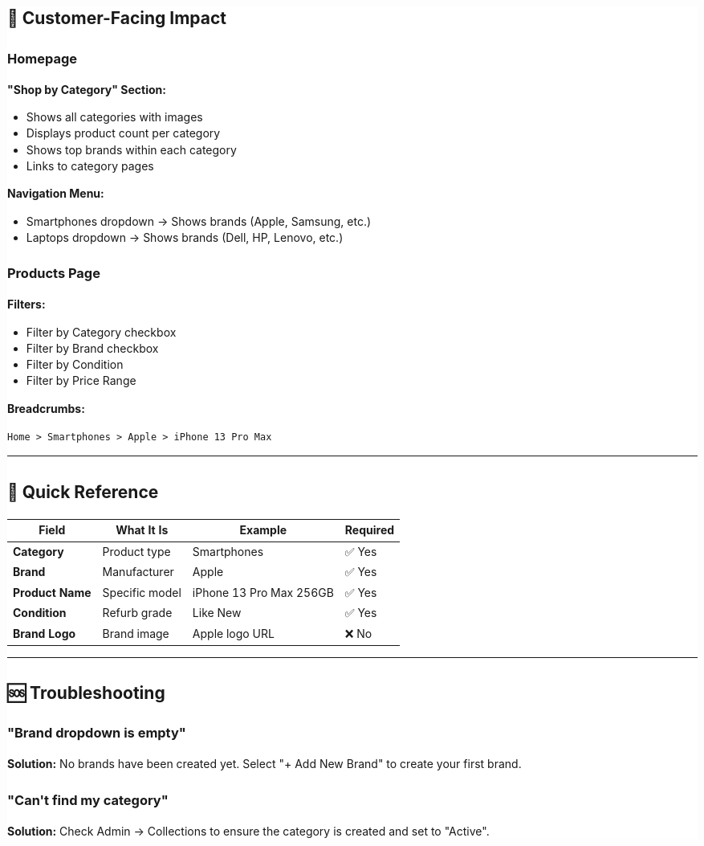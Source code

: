 
## 📱 Customer-Facing Impact

### Homepage

**"Shop by Category" Section:**
- Shows all categories with images
- Displays product count per category
- Shows top brands within each category
- Links to category pages

**Navigation Menu:**
- Smartphones dropdown → Shows brands (Apple, Samsung, etc.)
- Laptops dropdown → Shows brands (Dell, HP, Lenovo, etc.)

### Products Page

**Filters:**
- Filter by Category checkbox
- Filter by Brand checkbox
- Filter by Condition
- Filter by Price Range

**Breadcrumbs:**
```
Home > Smartphones > Apple > iPhone 13 Pro Max
```

---

## 🎯 Quick Reference

| Field | What It Is | Example | Required |
|-------|------------|---------|----------|
| **Category** | Product type | Smartphones | ✅ Yes |
| **Brand** | Manufacturer | Apple | ✅ Yes |
| **Product Name** | Specific model | iPhone 13 Pro Max 256GB | ✅ Yes |
| **Condition** | Refurb grade | Like New | ✅ Yes |
| **Brand Logo** | Brand image | Apple logo URL | ❌ No |

---

## 🆘 Troubleshooting

### "Brand dropdown is empty"
**Solution:** No brands have been created yet. Select "+ Add New Brand" to create your first brand.

### "Can't find my category"
**Solution:** Check Admin → Collections to ensure the category is created and set to "Active".
